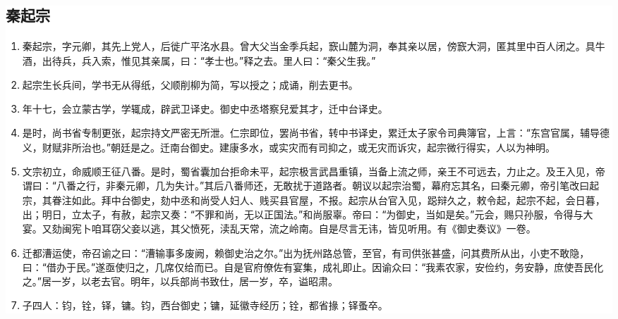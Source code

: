 ## 秦起宗

1. <span id="列传第六十三-秦起宗-1"></span>
秦起宗，字元卿，其先上党人，后徙广平洺水县。曾大父当金季兵起，窾山麓为洞，奉其亲以居，傍窾大洞，匿其里中百人闭之。具牛酒，出待兵，兵入索，惟见其亲属，曰：“孝士也。”释之去。里人曰：“秦父生我。”

2. <span id="列传第六十三-秦起宗-2"></span>
起宗生长兵间，学书无从得纸，父顺削柳为简，写以授之；成诵，削去更书。

3. <span id="列传第六十三-秦起宗-3"></span>
年十七，会立蒙古学，学辄成，辟武卫译史。御史中丞塔察兒爱其才，迁中台译史。

4. <span id="列传第六十三-秦起宗-4"></span>
是时，尚书省专制更张，起宗持文严密无所泄。仁宗即位，罢尚书省，转中书译史，累迁太子家令司典簿官，上言：“东宫官属，辅导德义，财赋非所治也。”朝廷是之。迁南台御史。建康多水，或实灾而有司抑之，或无灾而诉灾，起宗微行得实，人以为神明。

5. <span id="列传第六十三-秦起宗-5"></span>
文宗初立，命威顺王征八番。是时，蜀省囊加台拒命未平，起宗极言武昌重镇，当备上流之师，亲王不可远去，力止之。及王入见，帝谓曰：“八番之行，非秦元卿，几为失计。”其后八番师还，无敢扰于道路者。朝议以起宗治蜀，幕府忘其名，曰秦元卿，帝引笔改曰起宗，其眷注如此。拜中台御史，劾中丞和尚受人妇人、贱买县官屋，不报。起宗从台官入见，跽辩久之，敕令起，起宗不起，会日暮，出；明日，立太子，有赦，起宗又奏：“不罪和尚，无以正国法。”和尚服辜。帝曰：“为御史，当如是矣。”元会，赐只孙服，令得与大宴。又劾闽宪卜咱耳窃父妾以逃，其父愤死，渎乱天常，流之岭南。自是尽言无讳，皆见听用。有《御史奏议》一卷。

6. <span id="列传第六十三-秦起宗-6"></span>
迁都漕运使，帝召谕之曰：“漕输事多废阙，赖御史治之尔。”出为抚州路总管，至官，有司供张甚盛，问其费所从出，小吏不敢隐，曰：“借办于民。”遂亟使归之，几席仅给而已。自是官府僚佐有宴集，成礼即止。因谕众曰：“我素农家，安俭约，务安静，庶使吾民化之。”居一岁，以老去官。明年，以兵部尚书致仕，居一岁，卒，谥昭肃。

7. <span id="列传第六十三-秦起宗-7"></span>
子四人：钧，铨，铎，镛。钧，西台御史；镛，延徽寺经历；铨，都省掾；铎蚤卒。

